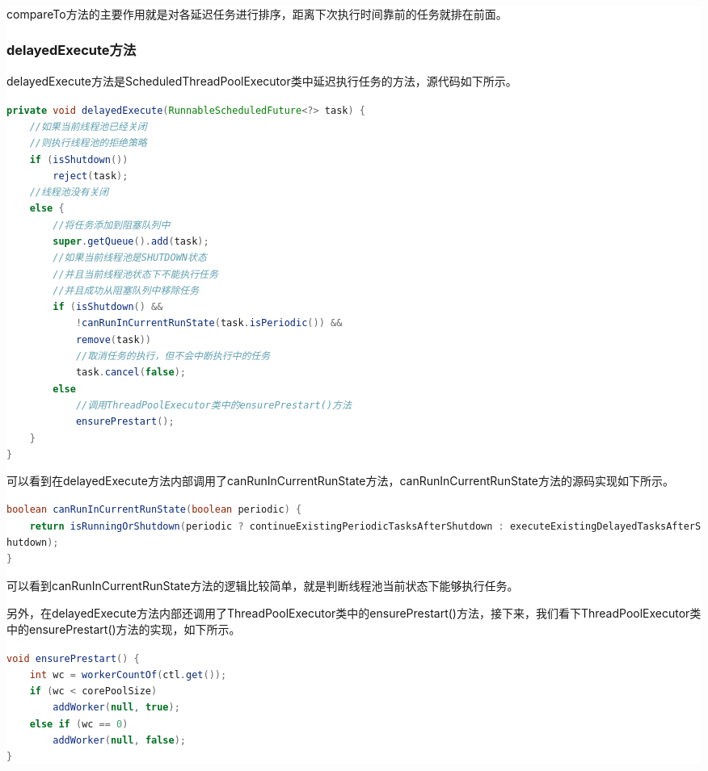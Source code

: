 

compareTo方法的主要作用就是对各延迟任务进行排序，距离下次执行时间靠前的任务就排在前面。

### delayedExecute方法

delayedExecute方法是ScheduledThreadPoolExecutor类中延迟执行任务的方法，源代码如下所示。

```java
private void delayedExecute(RunnableScheduledFuture<?> task) {
	//如果当前线程池已经关闭
	//则执行线程池的拒绝策略
	if (isShutdown())
		reject(task);
	//线程池没有关闭
	else {
		//将任务添加到阻塞队列中
		super.getQueue().add(task);
		//如果当前线程池是SHUTDOWN状态
		//并且当前线程池状态下不能执行任务
		//并且成功从阻塞队列中移除任务
		if (isShutdown() &&
			!canRunInCurrentRunState(task.isPeriodic()) &&
			remove(task))
			//取消任务的执行，但不会中断执行中的任务
			task.cancel(false);
		else
			//调用ThreadPoolExecutor类中的ensurePrestart()方法
			ensurePrestart();
	}
}
```



可以看到在delayedExecute方法内部调用了canRunInCurrentRunState方法，canRunInCurrentRunState方法的源码实现如下所示。

```java
boolean canRunInCurrentRunState(boolean periodic) {
	return isRunningOrShutdown(periodic ? continueExistingPeriodicTasksAfterShutdown : executeExistingDelayedTasksAfterShutdown);
}
```



可以看到canRunInCurrentRunState方法的逻辑比较简单，就是判断线程池当前状态下能够执行任务。

另外，在delayedExecute方法内部还调用了ThreadPoolExecutor类中的ensurePrestart()方法，接下来，我们看下ThreadPoolExecutor类中的ensurePrestart()方法的实现，如下所示。

```java
void ensurePrestart() {
	int wc = workerCountOf(ctl.get());
	if (wc < corePoolSize)
		addWorker(null, true);
	else if (wc == 0)
		addWorker(null, false);
}
```
